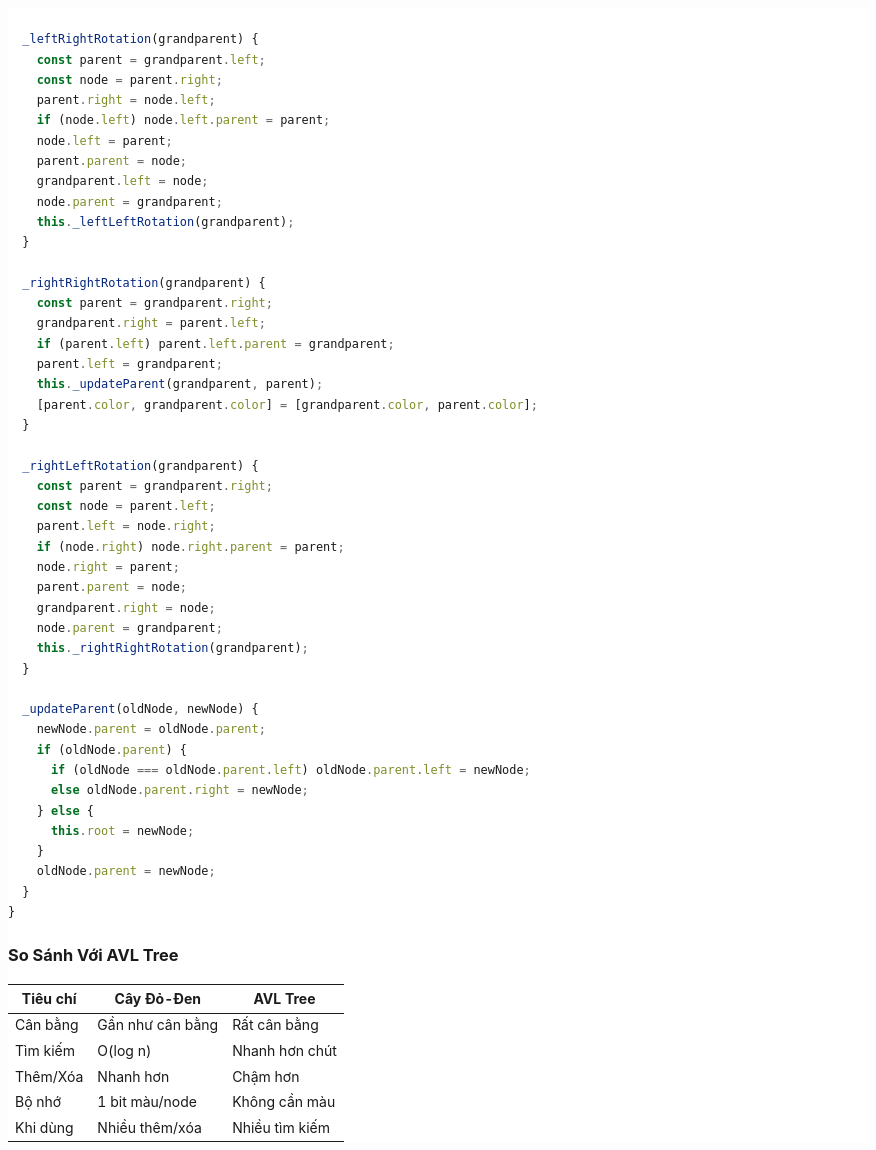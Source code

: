 ```javascript

  _leftRightRotation(grandparent) {
    const parent = grandparent.left;
    const node = parent.right;
    parent.right = node.left;
    if (node.left) node.left.parent = parent;
    node.left = parent;
    parent.parent = node;
    grandparent.left = node;
    node.parent = grandparent;
    this._leftLeftRotation(grandparent);
  }

  _rightRightRotation(grandparent) {
    const parent = grandparent.right;
    grandparent.right = parent.left;
    if (parent.left) parent.left.parent = grandparent;
    parent.left = grandparent;
    this._updateParent(grandparent, parent);
    [parent.color, grandparent.color] = [grandparent.color, parent.color];
  }

  _rightLeftRotation(grandparent) {
    const parent = grandparent.right;
    const node = parent.left;
    parent.left = node.right;
    if (node.right) node.right.parent = parent;
    node.right = parent;
    parent.parent = node;
    grandparent.right = node;
    node.parent = grandparent;
    this._rightRightRotation(grandparent);
  }

  _updateParent(oldNode, newNode) {
    newNode.parent = oldNode.parent;
    if (oldNode.parent) {
      if (oldNode === oldNode.parent.left) oldNode.parent.left = newNode;
      else oldNode.parent.right = newNode;
    } else {
      this.root = newNode;
    }
    oldNode.parent = newNode;
  }
}
```

### So Sánh Với AVL Tree

| Tiêu chí         | Cây Đỏ-Đen       | AVL Tree         |
|------------------|------------------|------------------|
| Cân bằng         | Gần như cân bằng | Rất cân bằng     |
| Tìm kiếm         | O(log n)         | Nhanh hơn chút   |
| Thêm/Xóa         | Nhanh hơn        | Chậm hơn         |
| Bộ nhớ           | 1 bit màu/node   | Không cần màu    |
| Khi dùng         | Nhiều thêm/xóa   | Nhiều tìm kiếm   |
